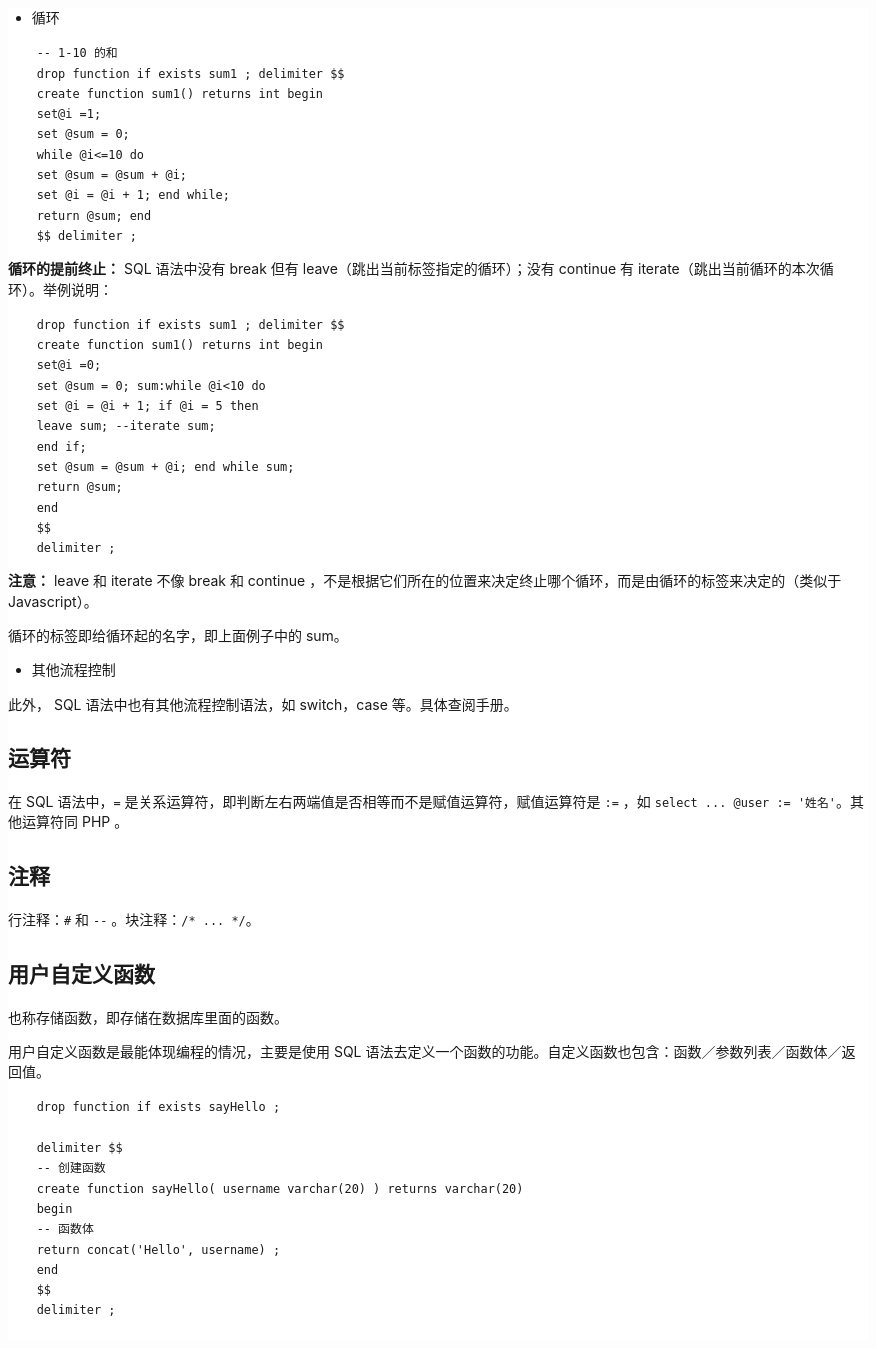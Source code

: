- 循环

```
    -- 1-10 的和 
    drop function if exists sum1 ; delimiter $$
    create function sum1() returns int begin
    set@i =1;
    set @sum = 0;
    while @i<=10 do
    set @sum = @sum + @i;
    set @i = @i + 1; end while;
    return @sum; end
    $$ delimiter ;
```

**循环的提前终止：** SQL 语法中没有 break 但有 leave（跳出当前标签指定的循环）；没有 continue 有 iterate（跳出当前循环的本次循环）。举例说明：

```
    drop function if exists sum1 ; delimiter $$
    create function sum1() returns int begin
    set@i =0;
    set @sum = 0; sum:while @i<10 do
    set @i = @i + 1; if @i = 5 then
    leave sum; --iterate sum;
    end if;
    set @sum = @sum + @i; end while sum;
    return @sum;
    end
    $$
    delimiter ;
```

**注意：** leave 和 iterate 不像 break 和 continue ，不是根据它们所在的位置来决定终止哪个循环，而是由循环的标签来决定的（类似于 Javascript）。

循环的标签即给循环起的名字，即上面例子中的 sum。

- 其他流程控制

此外， SQL 语法中也有其他流程控制语法，如 switch，case 等。具体查阅手册。

## 运算符

在 SQL 语法中，`=` 是关系运算符，即判断左右两端值是否相等而不是赋值运算符，赋值运算符是 `:=` ，如 `select ... @user := '姓名'`。其他运算符同 PHP 。

## 注释

行注释：`#` 和 `--` 。块注释：`/* ... */`。


## 用户自定义函数

也称存储函数，即存储在数据库里面的函数。

用户自定义函数是最能体现编程的情况，主要是使用 SQL 语法去定义一个函数的功能。自定义函数也包含：函数／参数列表／函数体／返回值。

```
    drop function if exists sayHello ;
    
    delimiter $$
    -- 创建函数
    create function sayHello( username varchar(20) ) returns varchar(20)
    begin
    -- 函数体
    return concat('Hello', username) ;
    end
    $$
    delimiter ;
    
```